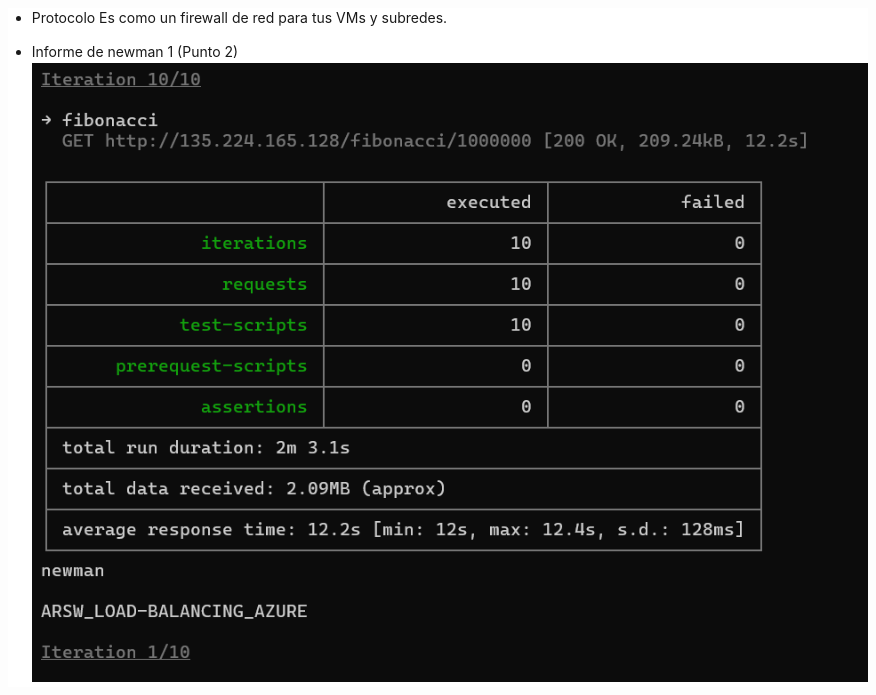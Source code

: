 - Protocolo
Es como un firewall de red para tus VMs y subredes.
* Informe de newman 1 (Punto 2)
![](images/develop/part2/load-balancer-test-1.png)